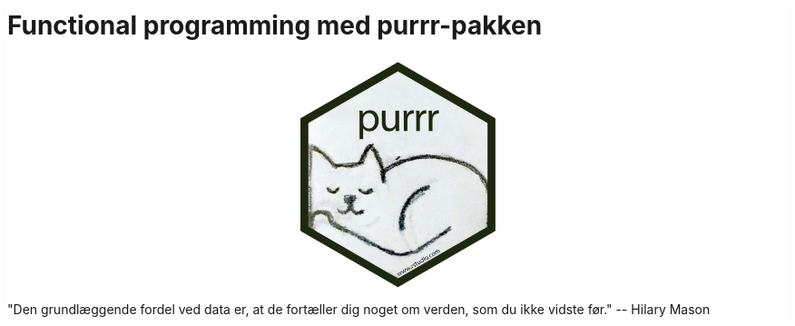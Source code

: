 

# Functional programming med purrr-pakken

<img src="plots/purrr.png" width="25%" style="display: block; margin: auto;" />


"Den grundlæggende fordel ved data er, at de fortæller dig noget om verden, som du ikke vidste før." -- Hilary Mason
